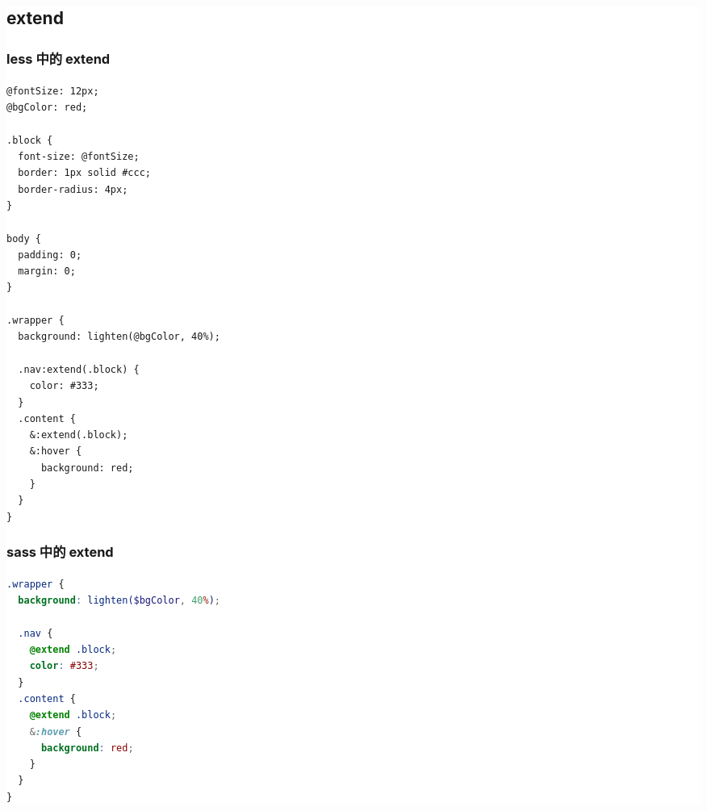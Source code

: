 ## extend

### less 中的 extend

```less
@fontSize: 12px;
@bgColor: red;

.block {
  font-size: @fontSize;
  border: 1px solid #ccc;
  border-radius: 4px;
}

body {
  padding: 0;
  margin: 0;
}

.wrapper {
  background: lighten(@bgColor, 40%);

  .nav:extend(.block) {
    color: #333;
  }
  .content {
    &:extend(.block);
    &:hover {
      background: red;
    }
  }
}
```

### sass 中的 extend

```scss
.wrapper {
  background: lighten($bgColor, 40%);

  .nav {
    @extend .block;
    color: #333;
  }
  .content {
    @extend .block;
    &:hover {
      background: red;
    }
  }
}
```
